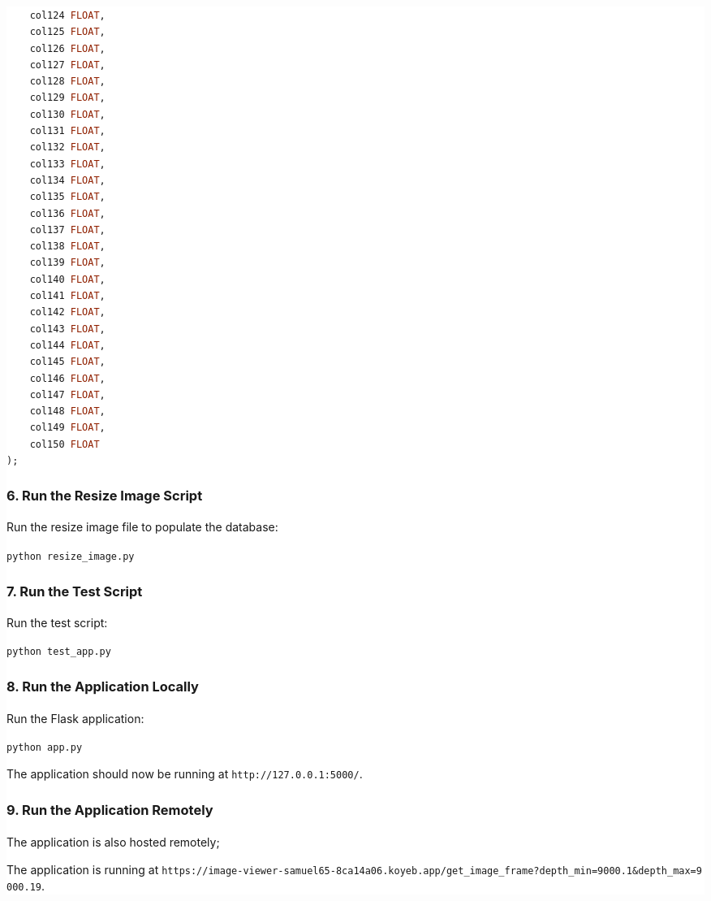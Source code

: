 ```sql
    col124 FLOAT,
    col125 FLOAT,
    col126 FLOAT,
    col127 FLOAT,
    col128 FLOAT,
    col129 FLOAT,
    col130 FLOAT,
    col131 FLOAT,
    col132 FLOAT,
    col133 FLOAT,
    col134 FLOAT,
    col135 FLOAT,
    col136 FLOAT,
    col137 FLOAT,
    col138 FLOAT,
    col139 FLOAT,
    col140 FLOAT,
    col141 FLOAT,
    col142 FLOAT,
    col143 FLOAT,
    col144 FLOAT,
    col145 FLOAT,
    col146 FLOAT,
    col147 FLOAT,
    col148 FLOAT,
    col149 FLOAT,
    col150 FLOAT
);
```

### 6. Run the Resize Image Script

Run the resize image file to populate the database:

```bash
python resize_image.py
```

### 7. Run the Test Script

Run the test script:

```bash
python test_app.py
```

### 8. Run the Application Locally

Run the Flask application:

```bash
python app.py
```

The application should now be running at `http://127.0.0.1:5000/`.

### 9. Run the Application Remotely

The application is also hosted remotely;

The application is running at `https://image-viewer-samuel65-8ca14a06.koyeb.app/get_image_frame?depth_min=9000.1&depth_max=9000.19`.


